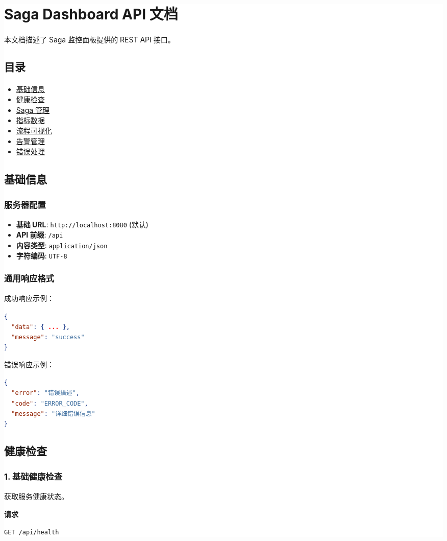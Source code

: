 # Saga Dashboard API 文档

本文档描述了 Saga 监控面板提供的 REST API 接口。

## 目录

- [基础信息](#基础信息)
- [健康检查](#健康检查)
- [Saga 管理](#saga-管理)
- [指标数据](#指标数据)
- [流程可视化](#流程可视化)
- [告警管理](#告警管理)
- [错误处理](#错误处理)

## 基础信息

### 服务器配置

- **基础 URL**: `http://localhost:8080` (默认)
- **API 前缀**: `/api`
- **内容类型**: `application/json`
- **字符编码**: `UTF-8`

### 通用响应格式

成功响应示例：
```json
{
  "data": { ... },
  "message": "success"
}
```

错误响应示例：
```json
{
  "error": "错误描述",
  "code": "ERROR_CODE",
  "message": "详细错误信息"
}
```

## 健康检查

### 1. 基础健康检查

获取服务健康状态。

**请求**
```http
GET /api/health
```
